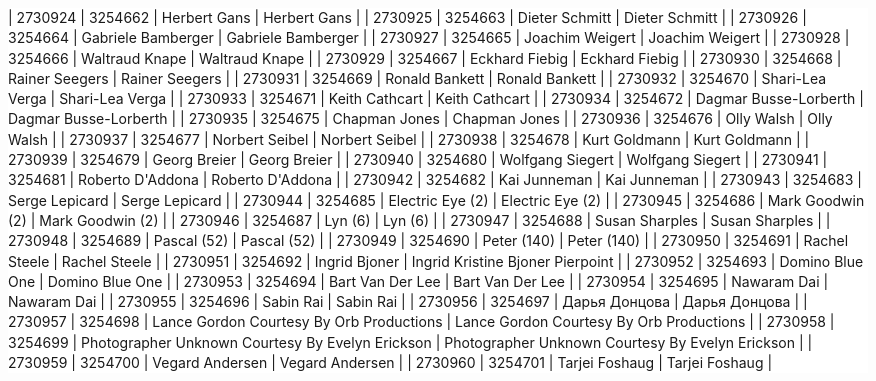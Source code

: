 | 2730924 | 3254662 | Herbert Gans | Herbert Gans |
| 2730925 | 3254663 | Dieter Schmitt | Dieter Schmitt |
| 2730926 | 3254664 | Gabriele Bamberger | Gabriele Bamberger |
| 2730927 | 3254665 | Joachim Weigert | Joachim Weigert |
| 2730928 | 3254666 | Waltraud Knape | Waltraud Knape |
| 2730929 | 3254667 | Eckhard Fiebig | Eckhard Fiebig |
| 2730930 | 3254668 | Rainer Seegers | Rainer Seegers |
| 2730931 | 3254669 | Ronald Bankett | Ronald Bankett |
| 2730932 | 3254670 | Shari-Lea Verga | Shari-Lea Verga |
| 2730933 | 3254671 | Keith Cathcart | Keith Cathcart |
| 2730934 | 3254672 | Dagmar Busse-Lorberth | Dagmar Busse-Lorberth |
| 2730935 | 3254675 | Chapman Jones | Chapman Jones |
| 2730936 | 3254676 | Olly Walsh | Olly Walsh |
| 2730937 | 3254677 | Norbert Seibel | Norbert Seibel |
| 2730938 | 3254678 | Kurt Goldmann | Kurt Goldmann |
| 2730939 | 3254679 | Georg Breier | Georg Breier |
| 2730940 | 3254680 | Wolfgang Siegert | Wolfgang Siegert |
| 2730941 | 3254681 | Roberto D'Addona | Roberto D'Addona |
| 2730942 | 3254682 | Kai Junneman | Kai Junneman |
| 2730943 | 3254683 | Serge Lepicard | Serge Lepicard |
| 2730944 | 3254685 | Electric Eye (2) | Electric Eye (2) |
| 2730945 | 3254686 | Mark Goodwin (2) | Mark Goodwin (2) |
| 2730946 | 3254687 | Lyn (6) | Lyn (6) |
| 2730947 | 3254688 | Susan Sharples | Susan Sharples |
| 2730948 | 3254689 | Pascal (52) | Pascal (52) |
| 2730949 | 3254690 | Peter (140) | Peter (140) |
| 2730950 | 3254691 | Rachel Steele | Rachel Steele |
| 2730951 | 3254692 | Ingrid Bjoner | Ingrid Kristine Bjoner Pierpoint |
| 2730952 | 3254693 | Domino Blue One | Domino Blue One |
| 2730953 | 3254694 | Bart Van Der Lee | Bart Van Der Lee |
| 2730954 | 3254695 | Nawaram Dai | Nawaram Dai |
| 2730955 | 3254696 | Sabin Rai | Sabin Rai |
| 2730956 | 3254697 | Дарья Донцова | Дарья Донцова |
| 2730957 | 3254698 | Lance Gordon Courtesy By Orb Productions | Lance Gordon Courtesy By Orb Productions |
| 2730958 | 3254699 | Photographer Unknown Courtesy By Evelyn Erickson | Photographer Unknown Courtesy By Evelyn Erickson |
| 2730959 | 3254700 | Vegard Andersen | Vegard Andersen |
| 2730960 | 3254701 | Tarjei Foshaug | Tarjei Foshaug |